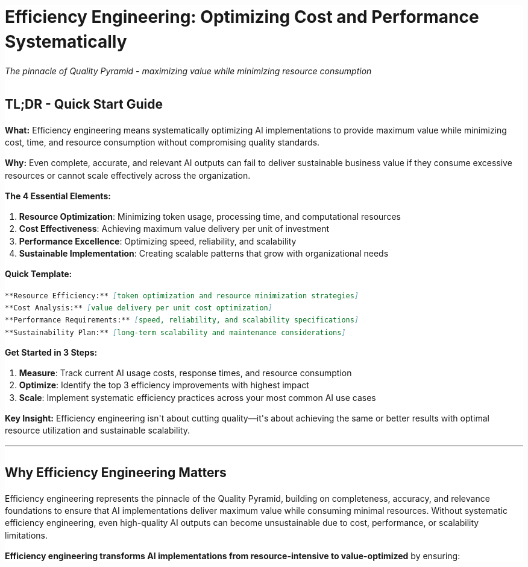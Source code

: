 # Efficiency Engineering: Optimizing Cost and Performance Systematically

*The pinnacle of Quality Pyramid - maximizing value while minimizing resource consumption*

## TL;DR - Quick Start Guide

**What:** Efficiency engineering means systematically optimizing AI implementations to provide maximum value
while minimizing cost, time, and resource consumption without compromising quality standards.

**Why:** Even complete, accurate, and relevant AI outputs can fail to deliver sustainable business value if
they consume excessive resources or cannot scale effectively across the organization.

**The 4 Essential Elements:**

1. **Resource Optimization**: Minimizing token usage, processing time, and computational resources
2. **Cost Effectiveness**: Achieving maximum value delivery per unit of investment
3. **Performance Excellence**: Optimizing speed, reliability, and scalability
4. **Sustainable Implementation**: Creating scalable patterns that grow with organizational needs

**Quick Template:**

```markdown
**Resource Efficiency:** [token optimization and resource minimization strategies]
**Cost Analysis:** [value delivery per unit cost optimization]
**Performance Requirements:** [speed, reliability, and scalability specifications]
**Sustainability Plan:** [long-term scalability and maintenance considerations]
```

**Get Started in 3 Steps:**

1. **Measure**: Track current AI usage costs, response times, and resource consumption
2. **Optimize**: Identify the top 3 efficiency improvements with highest impact
3. **Scale**: Implement systematic efficiency practices across your most common AI use cases

**Key Insight:** Efficiency engineering isn't about cutting quality—it's about achieving the same or better
results with optimal resource utilization and sustainable scalability.

---

## Why Efficiency Engineering Matters

Efficiency engineering represents the pinnacle of the Quality Pyramid, building on completeness, accuracy, and
relevance foundations to ensure that AI implementations deliver maximum value while consuming minimal resources.
Without systematic efficiency engineering, even high-quality AI outputs can become unsustainable due to cost,
performance, or scalability limitations.

**Efficiency engineering transforms AI implementations from resource-intensive to value-optimized** by ensuring:
